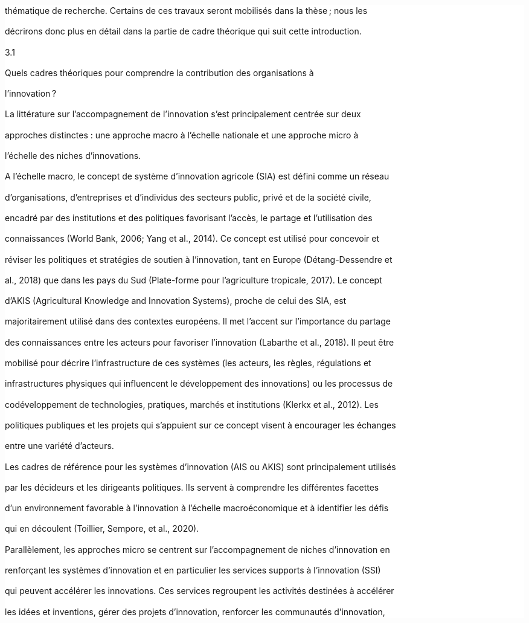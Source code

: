 thématique  de  recherche.  Certains  de  ces  travaux  seront  mobilisés  dans  la  thèse ;  nous  les

décrirons donc plus en détail dans la partie de cadre théorique qui suit cette introduction.

3.1

Quels  cadres  théoriques  pour  comprendre  la  contribution  des  organisations  à

l’innovation ?

La  littérature  sur  l’accompagnement  de  l’innovation  s’est  principalement  centrée  sur  deux

approches  distinctes :  une  approche  macro  à  l’échelle  nationale  et  une  approche  micro  à

l’échelle des niches d’innovations.

A l’échelle macro, le concept de système d’innovation agricole (SIA) est défini comme un réseau

d’organisations,  d’entreprises  et  d’individus  des  secteurs  public,  privé  et  de  la  société  civile,

encadré  par  des  institutions  et  des  politiques  favorisant  l’accès,  le  partage  et  l’utilisation  des

connaissances  (World Bank, 2006; Yang et al., 2014).  Ce concept est utilisé pour  concevoir  et

réviser les politiques et stratégies de soutien à l’innovation, tant en Europe (Détang-Dessendre et

al., 2018) que dans les pays du Sud (Plate-forme pour l’agriculture tropicale, 2017). Le concept

d’AKIS  (Agricultural  Knowledge  and  Innovation  Systems),  proche  de  celui  des  SIA,  est

majoritairement utilisé dans des contextes européens. Il met l’accent sur l’importance du partage

des connaissances entre les acteurs pour favoriser l’innovation (Labarthe et al., 2018). Il peut être

mobilisé  pour  décrire  l’infrastructure  de  ces  systèmes  (les  acteurs,  les  règles,  régulations  et

infrastructures physiques qui influencent le développement des innovations) ou les processus de

codéveloppement de  technologies, pratiques, marchés et institutions  (Klerkx et al., 2012). Les

politiques publiques et les projets qui s’appuient sur ce concept visent à encourager les échanges

entre une variété d’acteurs.

Les cadres de référence pour les systèmes d’innovation (AIS ou AKIS) sont principalement utilisés

par les décideurs et les dirigeants politiques. Ils servent à comprendre les différentes facettes

d’un environnement favorable à l’innovation à l’échelle macroéconomique et à identifier les défis

qui en découlent (Toillier, Sempore, et al., 2020).

Parallèlement, les approches micro se centrent sur l’accompagnement de niches d’innovation en

renforçant les systèmes d’innovation et en particulier les services supports à l’innovation (SSI)

qui peuvent accélérer les innovations. Ces services regroupent les activités destinées à accélérer

les idées et inventions, gérer des projets d’innovation, renforcer les communautés d’innovation,
